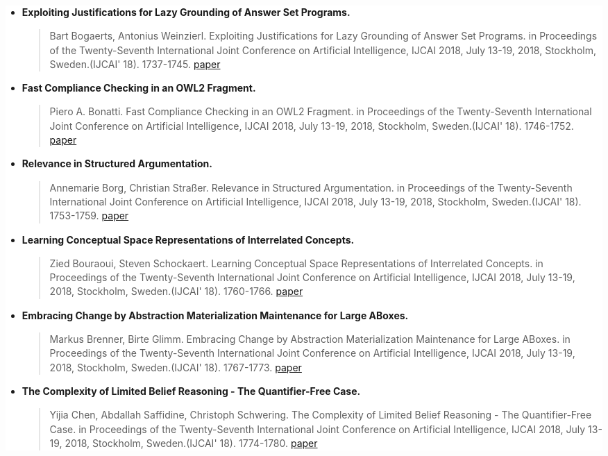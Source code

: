 
- **Exploiting Justifications for Lazy Grounding of Answer Set Programs.**
    > Bart Bogaerts, Antonius Weinzierl. Exploiting Justifications for Lazy Grounding of Answer Set Programs. in Proceedings of the Twenty-Seventh International Joint Conference on Artificial Intelligence, IJCAI 2018, July 13-19, 2018, Stockholm, Sweden.(IJCAI' 18). 1737-1745. [paper](https://doi.org/10.24963/ijcai.2018/240)


- **Fast Compliance Checking in an OWL2 Fragment.**
    > Piero A. Bonatti. Fast Compliance Checking in an OWL2 Fragment. in Proceedings of the Twenty-Seventh International Joint Conference on Artificial Intelligence, IJCAI 2018, July 13-19, 2018, Stockholm, Sweden.(IJCAI' 18). 1746-1752. [paper](https://doi.org/10.24963/ijcai.2018/241)


- **Relevance in Structured Argumentation.**
    > Annemarie Borg, Christian Straßer. Relevance in Structured Argumentation. in Proceedings of the Twenty-Seventh International Joint Conference on Artificial Intelligence, IJCAI 2018, July 13-19, 2018, Stockholm, Sweden.(IJCAI' 18). 1753-1759. [paper](https://doi.org/10.24963/ijcai.2018/242)


- **Learning Conceptual Space Representations of Interrelated Concepts.**
    > Zied Bouraoui, Steven Schockaert. Learning Conceptual Space Representations of Interrelated Concepts. in Proceedings of the Twenty-Seventh International Joint Conference on Artificial Intelligence, IJCAI 2018, July 13-19, 2018, Stockholm, Sweden.(IJCAI' 18). 1760-1766. [paper](https://doi.org/10.24963/ijcai.2018/243)


- **Embracing Change by Abstraction Materialization Maintenance for Large ABoxes.**
    > Markus Brenner, Birte Glimm. Embracing Change by Abstraction Materialization Maintenance for Large ABoxes. in Proceedings of the Twenty-Seventh International Joint Conference on Artificial Intelligence, IJCAI 2018, July 13-19, 2018, Stockholm, Sweden.(IJCAI' 18). 1767-1773. [paper](https://doi.org/10.24963/ijcai.2018/244)


- **The Complexity of Limited Belief Reasoning - The Quantifier-Free Case.**
    > Yijia Chen, Abdallah Saffidine, Christoph Schwering. The Complexity of Limited Belief Reasoning - The Quantifier-Free Case. in Proceedings of the Twenty-Seventh International Joint Conference on Artificial Intelligence, IJCAI 2018, July 13-19, 2018, Stockholm, Sweden.(IJCAI' 18). 1774-1780. [paper](https://doi.org/10.24963/ijcai.2018/245)


